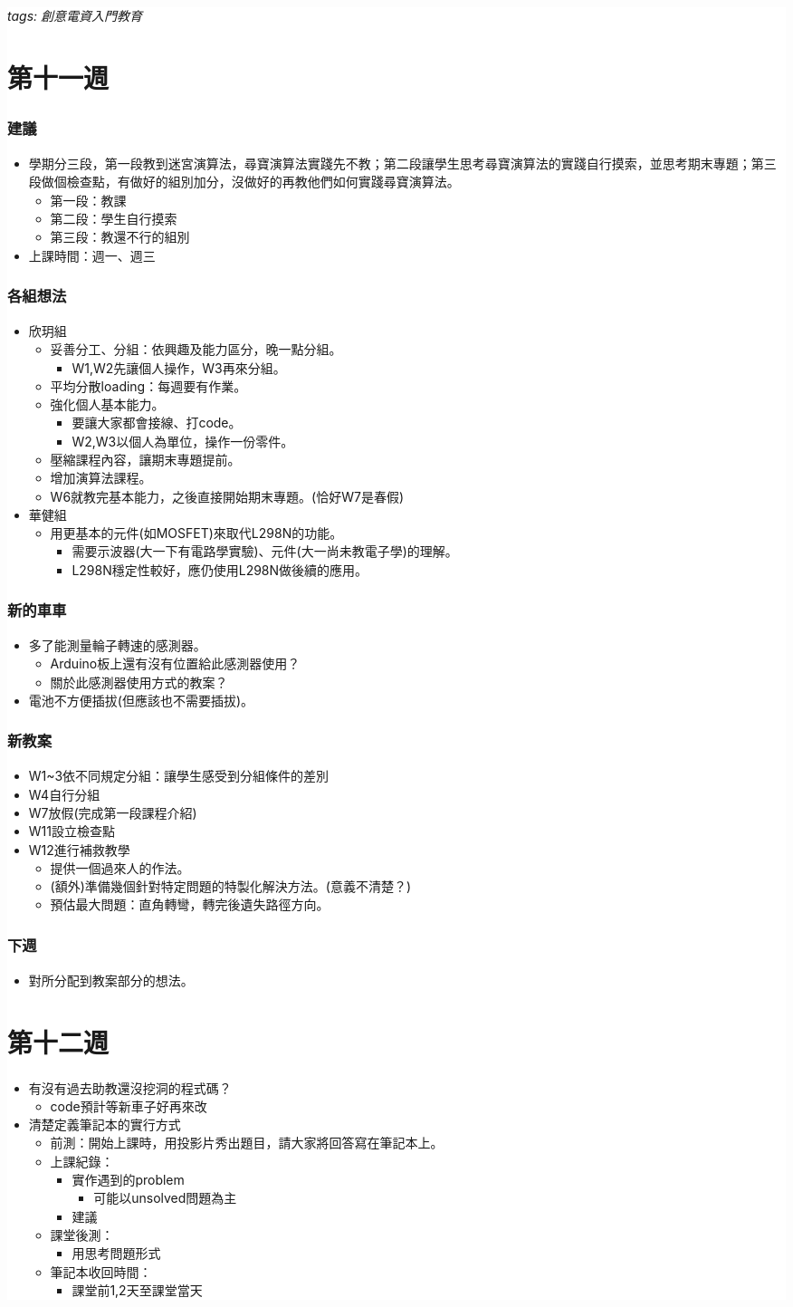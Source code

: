 ###### tags: 創意電資入門教育

# 第十一週

### 建議
* 學期分三段，第一段教到迷宮演算法，尋寶演算法實踐先不教；第二段讓學生思考尋寶演算法的實踐自行摸索，並思考期末專題；第三段做個檢查點，有做好的組別加分，沒做好的再教他們如何實踐尋寶演算法。
    * 第一段：教課
    * 第二段：學生自行摸索
    * 第三段：教還不行的組別
* 上課時間：週一、週三

### 各組想法
* 欣玥組
    * 妥善分工、分組：依興趣及能力區分，晚一點分組。
        * W1,W2先讓個人操作，W3再來分組。
    * 平均分散loading：每週要有作業。
    * 強化個人基本能力。
        * 要讓大家都會接線、打code。
        * W2,W3以個人為單位，操作一份零件。
    * 壓縮課程內容，讓期末專題提前。
    * 增加演算法課程。
    * W6就教完基本能力，之後直接開始期末專題。(恰好W7是春假)
* 華健組
    * 用更基本的元件(如MOSFET)來取代L298N的功能。
        * 需要示波器(大一下有電路學實驗)、元件(大一尚未教電子學)的理解。
        * L298N穩定性較好，應仍使用L298N做後續的應用。

### 新的車車
* 多了能測量輪子轉速的感測器。
    * Arduino板上還有沒有位置給此感測器使用？
    * 關於此感測器使用方式的教案？
* 電池不方便插拔(但應該也不需要插拔)。

### 新教案
* W1~3依不同規定分組：讓學生感受到分組條件的差別
* W4自行分組
* W7放假(完成第一段課程介紹)
* W11設立檢查點
* W12進行補救教學
    * 提供一個過來人的作法。
    * (額外)準備幾個針對特定問題的特製化解決方法。(意義不清楚？)
    * 預估最大問題：直角轉彎，轉完後遺失路徑方向。

### 下週
* 對所分配到教案部分的想法。



# 第十二週
* 有沒有過去助教還沒挖洞的程式碼？
    * code預計等新車子好再來改
* 清楚定義筆記本的實行方式
    * 前測：開始上課時，用投影片秀出題目，請大家將回答寫在筆記本上。
    * 上課紀錄：
        * 實作遇到的problem
            * 可能以unsolved問題為主
        * 建議
    * 課堂後測：
        * 用思考問題形式
    * 筆記本收回時間：
        * 課堂前1,2天至課堂當天